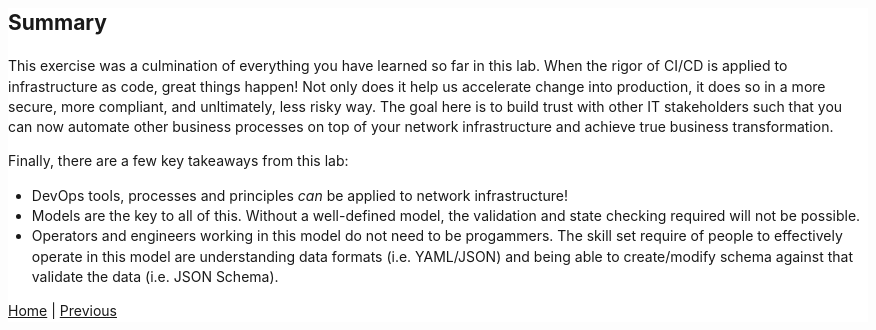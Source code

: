 ## Summary

This exercise was a culmination of everything you have learned so far in this lab.  When the rigor of CI/CD is applied to infrastructure as code, great things happen!  Not only does it help us accelerate change into production, it does so in a more secure, more compliant, and unltimately, less risky way. The goal here is to build trust with other IT stakeholders such that you can now automate other business processes on top of your network infrastructure and achieve true business transformation.

Finally, there are a few key takeaways from this lab:
- DevOps tools, processes and principles *can* be applied to network infrastructure!
- Models are the key to all of this. Without a well-defined model, the validation and state checking required will not be possible.
- Operators and engineers working in this model do not need to be progammers. The skill set require of people to effectively operate in this model are understanding data formats (i.e. YAML/JSON) and being able to create/modify schema against that validate the data (i.e. JSON Schema).

[Home](../README.md#workshop-exercises) | [Previous](check-state.md#state-checking)